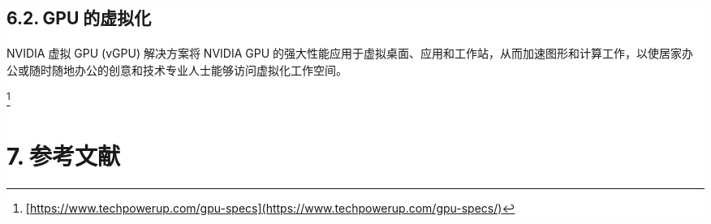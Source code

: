 

## 6.2. GPU 的虚拟化

NVIDIA 虚拟 GPU (vGPU) 解决方案将 NVIDIA GPU 的强大性能应用于虚拟桌面、应用和工作站，从而加速图形和计算工作，以使居家办公或随时随地办公的创意和技术专业人士能够访问虚拟化工作空间。


[^4]
# 7. 参考文献

[^1]:[东莞证券：集成电路系列报告三--从全球领先企业看GPU发展方向](http://pdf.dfcfw.com/pdf/H3_AP202003121376165580_1.pdf)

[^2]:[CUDA编程(三): GPU架构了解一下!](https://www.jianshu.com/p/87cf95b1faa0)

[^3]:[深入GPU硬件架构及运行机制](https://www.cnblogs.com/timlly/p/11471507.html)

[^4]:[https://www.techpowerup.com/gpu-specs](https://www.techpowerup.com/gpu-specs/)

